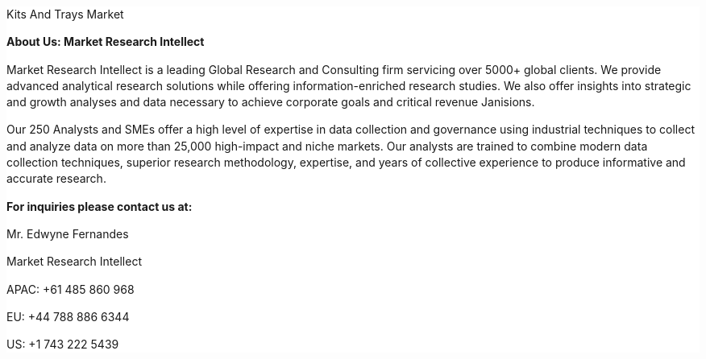 Kits And Trays Market</a></span></p><p><strong><span class="font-[700]">About Us: Market Research Intellect</span></strong></p><p><span class="">Market Research Intellect is a leading Global Research and Consulting firm servicing over 5000+ global clients. We provide advanced analytical research solutions while offering information-enriched research studies.&nbsp;</span>We also offer insights into strategic and growth analyses and data necessary to achieve corporate goals and critical revenue Janisions.</p><p><span class="">Our 250 Analysts and SMEs offer a high level of expertise in data collection and governance using industrial techniques to collect and analyze data on more than 25,000 high-impact and niche markets. Our analysts are trained to combine modern data collection techniques, superior research methodology, expertise, and years of collective experience to produce informative and accurate research.</span></p><p><strong>For inquiries please contact us at:</strong></p><p>Mr. Edwyne Fernandes</p><p>Market Research Intellect</p><p>APAC: +61 485 860 968</p><p>EU: +44 788 886 6344</p><p>US: +1 743 222 5439</p>
